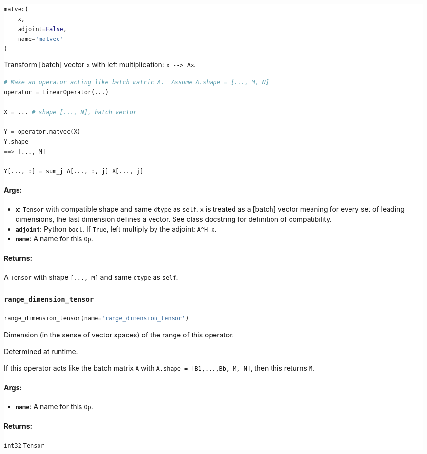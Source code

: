 ``` python
matvec(
    x,
    adjoint=False,
    name='matvec'
)
```

Transform [batch] vector `x` with left multiplication:  `x --> Ax`.

```python
# Make an operator acting like batch matric A.  Assume A.shape = [..., M, N]
operator = LinearOperator(...)

X = ... # shape [..., N], batch vector

Y = operator.matvec(X)
Y.shape
==> [..., M]

Y[..., :] = sum_j A[..., :, j] X[..., j]
```

#### Args:

* <b>`x`</b>: `Tensor` with compatible shape and same `dtype` as `self`.
    `x` is treated as a [batch] vector meaning for every set of leading
    dimensions, the last dimension defines a vector.
    See class docstring for definition of compatibility.
* <b>`adjoint`</b>: Python `bool`.  If `True`, left multiply by the adjoint: `A^H x`.
* <b>`name`</b>:  A name for this `Op`.


#### Returns:

A `Tensor` with shape `[..., M]` and same `dtype` as `self`.

<h3 id="range_dimension_tensor"><code>range_dimension_tensor</code></h3>

``` python
range_dimension_tensor(name='range_dimension_tensor')
```

Dimension (in the sense of vector spaces) of the range of this operator.

Determined at runtime.

If this operator acts like the batch matrix `A` with
`A.shape = [B1,...,Bb, M, N]`, then this returns `M`.

#### Args:

* <b>`name`</b>:  A name for this `Op`.


#### Returns:

`int32` `Tensor`
